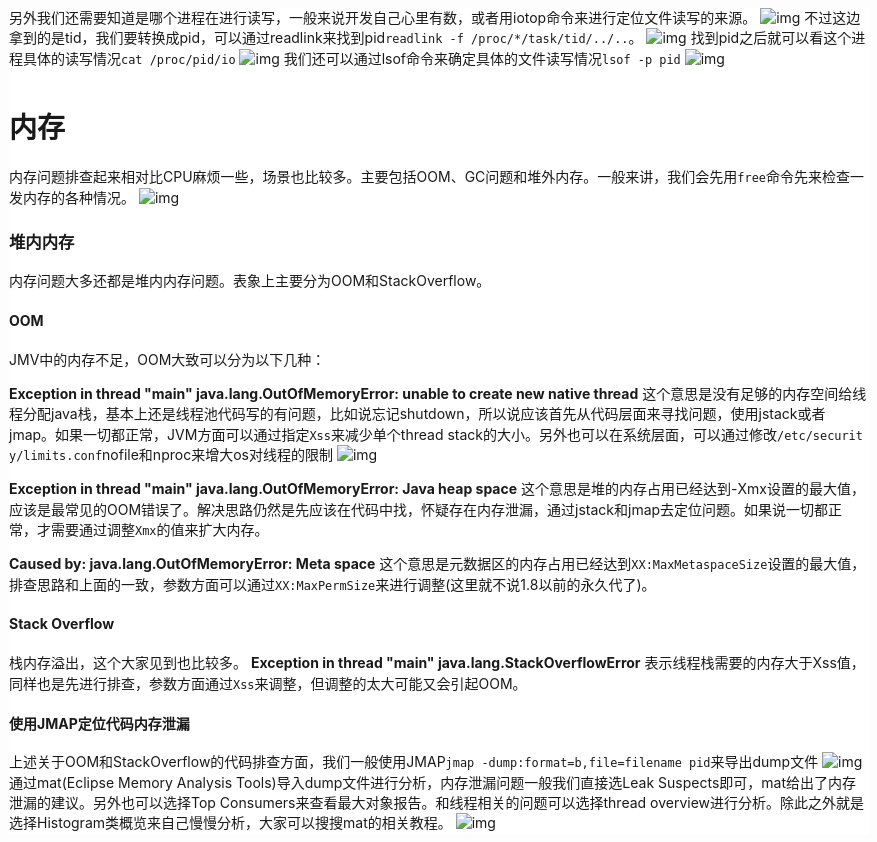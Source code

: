 另外我们还需要知道是哪个进程在进行读写，一般来说开发自己心里有数，或者用iotop命令来进行定位文件读写的来源。
 ![img](https://fredal-blog.oss-cn-hangzhou.aliyuncs.com/2019-11-04-083812.png)
 不过这边拿到的是tid，我们要转换成pid，可以通过readlink来找到pid`readlink -f /proc/*/task/tid/../..`。
 ![img](https://fredal-blog.oss-cn-hangzhou.aliyuncs.com/2019-11-04-83813.png)
 找到pid之后就可以看这个进程具体的读写情况`cat /proc/pid/io`
 ![img](https://fredal-blog.oss-cn-hangzhou.aliyuncs.com/2019-11-04-083813.png)
 我们还可以通过lsof命令来确定具体的文件读写情况`lsof -p pid`
 ![img](https://fredal-blog.oss-cn-hangzhou.aliyuncs.com/2019-11-04-083814.png)

# 内存

内存问题排查起来相对比CPU麻烦一些，场景也比较多。主要包括OOM、GC问题和堆外内存。一般来讲，我们会先用`free`命令先来检查一发内存的各种情况。
 ![img](https://fredal-blog.oss-cn-hangzhou.aliyuncs.com/2019-11-04-083815.png)

### 堆内内存

内存问题大多还都是堆内内存问题。表象上主要分为OOM和StackOverflow。

#### OOM

JMV中的内存不足，OOM大致可以分为以下几种：

**Exception in thread "main" java.lang.OutOfMemoryError: unable to create new native thread**
 这个意思是没有足够的内存空间给线程分配java栈，基本上还是线程池代码写的有问题，比如说忘记shutdown，所以说应该首先从代码层面来寻找问题，使用jstack或者jmap。如果一切都正常，JVM方面可以通过指定`Xss`来减少单个thread stack的大小。另外也可以在系统层面，可以通过修改`/etc/security/limits.conf`nofile和nproc来增大os对线程的限制
 ![img](https://fredal-blog.oss-cn-hangzhou.aliyuncs.com/2019-11-04-83816.png)

**Exception in thread "main" java.lang.OutOfMemoryError: Java heap space**
 这个意思是堆的内存占用已经达到-Xmx设置的最大值，应该是最常见的OOM错误了。解决思路仍然是先应该在代码中找，怀疑存在内存泄漏，通过jstack和jmap去定位问题。如果说一切都正常，才需要通过调整`Xmx`的值来扩大内存。

**Caused by: java.lang.OutOfMemoryError: Meta space**
 这个意思是元数据区的内存占用已经达到`XX:MaxMetaspaceSize`设置的最大值，排查思路和上面的一致，参数方面可以通过`XX:MaxPermSize`来进行调整(这里就不说1.8以前的永久代了)。

#### Stack Overflow

栈内存溢出，这个大家见到也比较多。
 **Exception in thread "main" java.lang.StackOverflowError**
 表示线程栈需要的内存大于Xss值，同样也是先进行排查，参数方面通过`Xss`来调整，但调整的太大可能又会引起OOM。

#### 使用JMAP定位代码内存泄漏

上述关于OOM和StackOverflow的代码排查方面，我们一般使用JMAP`jmap -dump:format=b,file=filename pid`来导出dump文件
 ![img](https://fredal-blog.oss-cn-hangzhou.aliyuncs.com/2019-11-04-083817.png)
 通过mat(Eclipse Memory Analysis Tools)导入dump文件进行分析，内存泄漏问题一般我们直接选Leak  Suspects即可，mat给出了内存泄漏的建议。另外也可以选择Top  Consumers来查看最大对象报告。和线程相关的问题可以选择thread  overview进行分析。除此之外就是选择Histogram类概览来自己慢慢分析，大家可以搜搜mat的相关教程。
 ![img](https://fredal-blog.oss-cn-hangzhou.aliyuncs.com/2019-11-04-083818.png)
